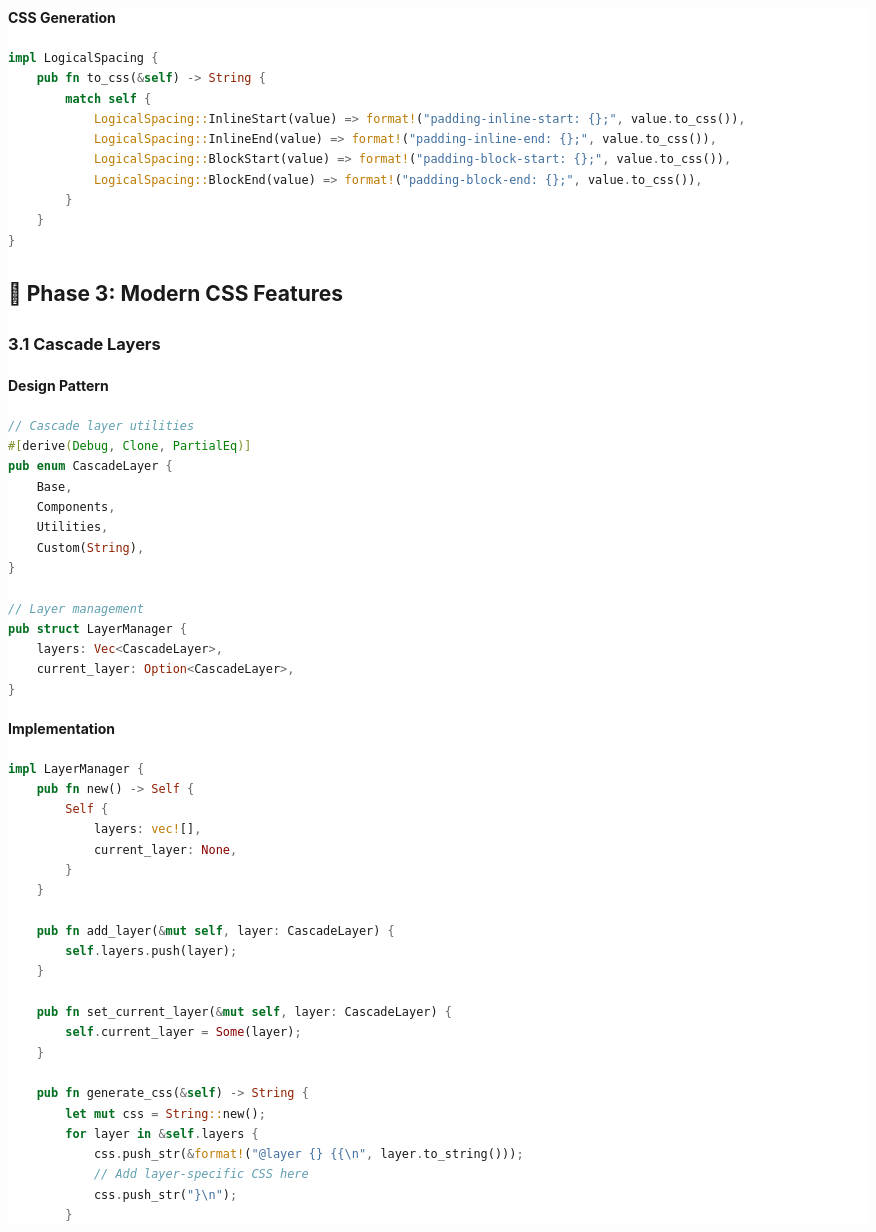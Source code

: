 #### **CSS Generation**
```rust
impl LogicalSpacing {
    pub fn to_css(&self) -> String {
        match self {
            LogicalSpacing::InlineStart(value) => format!("padding-inline-start: {};", value.to_css()),
            LogicalSpacing::InlineEnd(value) => format!("padding-inline-end: {};", value.to_css()),
            LogicalSpacing::BlockStart(value) => format!("padding-block-start: {};", value.to_css()),
            LogicalSpacing::BlockEnd(value) => format!("padding-block-end: {};", value.to_css()),
        }
    }
}
```

## 🎯 Phase 3: Modern CSS Features

### **3.1 Cascade Layers**

#### **Design Pattern**
```rust
// Cascade layer utilities
#[derive(Debug, Clone, PartialEq)]
pub enum CascadeLayer {
    Base,
    Components,
    Utilities,
    Custom(String),
}

// Layer management
pub struct LayerManager {
    layers: Vec<CascadeLayer>,
    current_layer: Option<CascadeLayer>,
}
```

#### **Implementation**
```rust
impl LayerManager {
    pub fn new() -> Self {
        Self {
            layers: vec![],
            current_layer: None,
        }
    }

    pub fn add_layer(&mut self, layer: CascadeLayer) {
        self.layers.push(layer);
    }

    pub fn set_current_layer(&mut self, layer: CascadeLayer) {
        self.current_layer = Some(layer);
    }

    pub fn generate_css(&self) -> String {
        let mut css = String::new();
        for layer in &self.layers {
            css.push_str(&format!("@layer {} {{\n", layer.to_string()));
            // Add layer-specific CSS here
            css.push_str("}\n");
        }
```